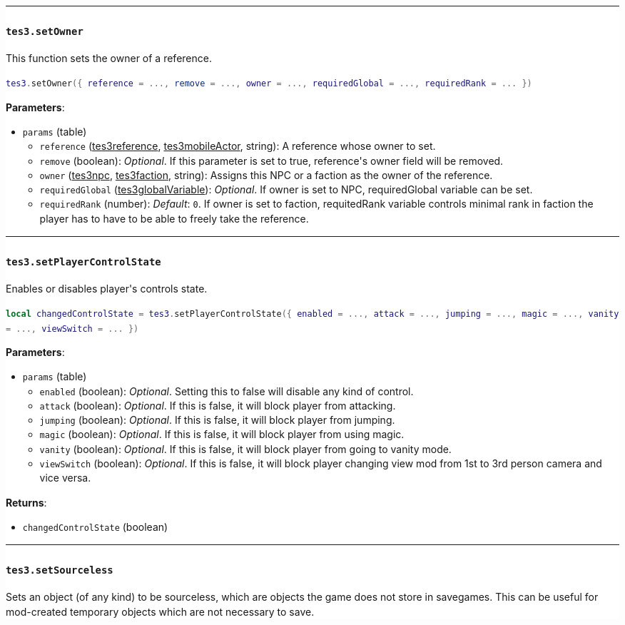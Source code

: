 ***

### `tes3.setOwner`

This function sets the owner of a reference.

```lua
tes3.setOwner({ reference = ..., remove = ..., owner = ..., requiredGlobal = ..., requiredRank = ... })
```

**Parameters**:

* `params` (table)
	* `reference` ([tes3reference](../../types/tes3reference), [tes3mobileActor](../../types/tes3mobileActor), string): A reference whose owner to set.
	* `remove` (boolean): *Optional*. If this parameter is set to true, reference's owner field will be removed.
	* `owner` ([tes3npc](../../types/tes3npc), [tes3faction](../../types/tes3faction), string): Assigns this NPC or a faction as the owner of the reference.
	* `requiredGlobal` ([tes3globalVariable](../../types/tes3globalVariable)): *Optional*. If owner is set to NPC, requiredGlobal variable can be set.
	* `requiredRank` (number): *Default*: `0`. If owner is set to faction, requitedRank variable controls minimal rank in faction the player has to have to be able to freely take the reference.

***

### `tes3.setPlayerControlState`

Enables or disables player's controls state.

```lua
local changedControlState = tes3.setPlayerControlState({ enabled = ..., attack = ..., jumping = ..., magic = ..., vanity = ..., viewSwitch = ... })
```

**Parameters**:

* `params` (table)
	* `enabled` (boolean): *Optional*. Setting this to false will disable any kind of control.
	* `attack` (boolean): *Optional*. If this is false, it will block player from attacking.
	* `jumping` (boolean): *Optional*. If this is false, it will block player from jumping.
	* `magic` (boolean): *Optional*. If this is false, it will block player from using magic.
	* `vanity` (boolean): *Optional*. If this is false, it will block player from going to vanity mode.
	* `viewSwitch` (boolean): *Optional*. If this is false, it will block player changing view mod from 1st to 3rd person camera and vice versa.

**Returns**:

* `changedControlState` (boolean)

***

### `tes3.setSourceless`

Sets an object (of any kind) to be sourceless, which are objects the game does not store in savegames. This can be useful for mod-created temporary objects which are not necessary to save.
